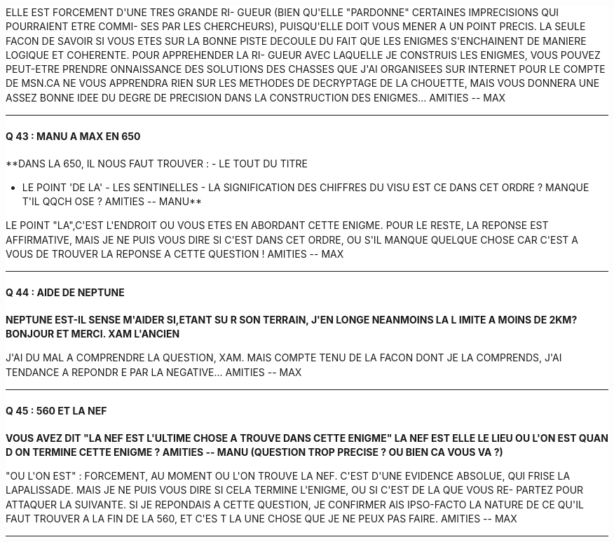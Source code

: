 ELLE EST FORCEMENT D'UNE TRES GRANDE RI- GUEUR (BIEN
QU'ELLE "PARDONNE" CERTAINES IMPRECISIONS QUI POURRAIENT ETRE COMMI- SES
 PAR LES CHERCHEURS), PUISQU'ELLE  DOIT VOUS MENER A UN POINT PRECIS. LA
 SEULE FACON DE SAVOIR SI VOUS ETES SUR  LA BONNE PISTE DECOULE DU FAIT
QUE LES ENIGMES S'ENCHAINENT DE MANIERE LOGIQUE
ET COHERENTE. POUR APPREHENDER LA RI- GUEUR AVEC LAQUELLE JE CONSTRUIS
LES  ENIGMES, VOUS POUVEZ PEUT-ETRE PRENDRE  ONNAISSANCE DES SOLUTIONS
DES CHASSES QUE J'AI ORGANISEES SUR INTERNET POUR LE COMPTE DE MSN.CA NE
 VOUS APPRENDRA RIEN SUR LES METHODES DE DECRYPTAGE DE LA  CHOUETTE,
MAIS VOUS DONNERA UNE ASSEZ
BONNE IDEE DU DEGRE DE PRECISION DANS LA CONSTRUCTION DES ENIGMES...
AMITIES -- MAX

---

#### Q 43 : MANU A MAX EN 650

**DANS LA 650, IL NOUS FAUT TROUVER : - LE TOUT DU TITRE
 - LE POINT 'DE LA' - LES SENTINELLES - LA SIGNIFICATION DES CHIFFRES DU
 VISU  EST CE DANS CET ORDRE ? MANQUE T'IL QQCH OSE ? AMITIES -- MANU**

LE POINT "LA",C'EST L'ENDROIT OU VOUS ETES EN ABORDANT
 CETTE ENIGME. POUR LE  RESTE, LA REPONSE EST AFFIRMATIVE, MAIS  JE NE
PUIS VOUS DIRE SI C'EST DANS CET ORDRE, OU S'IL MANQUE QUELQUE CHOSE CAR
 C'EST A VOUS DE TROUVER LA REPONSE A  CETTE QUESTION ! AMITIES -- MAX

---

#### Q 44 : AIDE DE NEPTUNE

**NEPTUNE EST-IL SENSE M'AIDER SI,ETANT SU R SON
TERRAIN, J'EN LONGE NEANMOINS LA L IMITE A MOINS DE 2KM? BONJOUR ET
MERCI. XAM L'ANCIEN**

J'AI DU MAL A COMPRENDRE LA QUESTION, XAM. MAIS COMPTE
 TENU DE LA FACON DONT JE LA COMPRENDS, J'AI TENDANCE A REPONDR E PAR LA
 NEGATIVE... AMITIES -- MAX

---

#### Q 45 : 560 ET LA NEF

**VOUS AVEZ DIT "LA NEF EST L'ULTIME CHOSE A TROUVE DANS
 CETTE ENIGME" LA NEF EST ELLE LE LIEU OU L'ON EST QUAN D ON TERMINE
CETTE ENIGME ?  AMITIES -- MANU (QUESTION TROP PRECISE ? OU BIEN CA VOUS
 VA ?)**

"OU L'ON EST" : FORCEMENT, AU MOMENT OU L'ON TROUVE LA
 NEF. C'EST D'UNE EVIDENCE ABSOLUE, QUI FRISE LA LAPALISSADE. MAIS JE NE
 PUIS VOUS DIRE SI CELA TERMINE  L'ENIGME, OU SI C'EST DE LA QUE VOUS
RE- PARTEZ POUR ATTAQUER LA SUIVANTE. SI JE REPONDAIS A CETTE QUESTION,
JE CONFIRMER AIS IPSO-FACTO LA NATURE DE CE QU'IL
FAUT TROUVER A LA FIN DE LA 560, ET C'ES T LA UNE CHOSE QUE JE NE PEUX
PAS FAIRE. AMITIES -- MAX

---